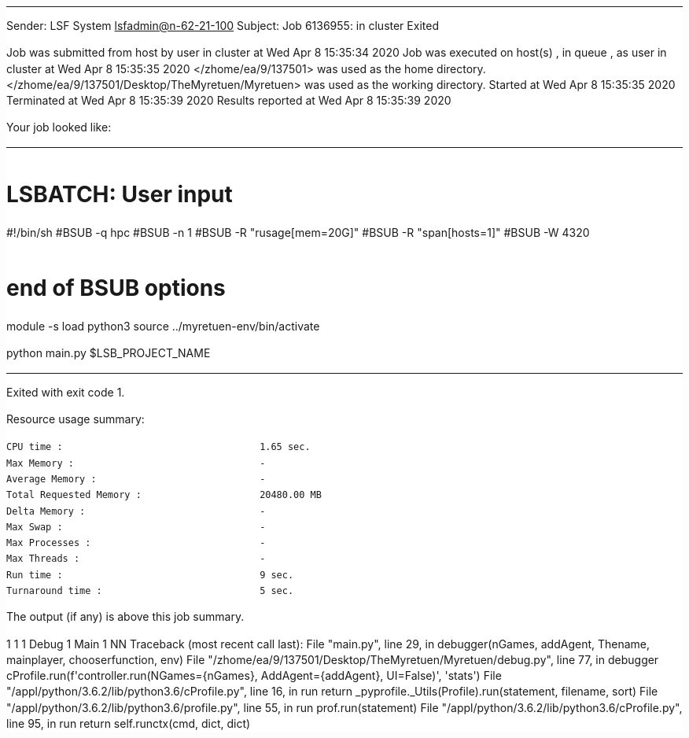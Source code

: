 ------------------------------------------------------------
Sender: LSF System <lsfadmin@n-62-21-100>
Subject: Job 6136955: <NNAgent1HistoryLength2> in cluster <dcc> Exited

Job <NNAgent1HistoryLength2> was submitted from host <n-62-30-3> by user <s183914> in cluster <dcc> at Wed Apr  8 15:35:34 2020
Job was executed on host(s) <n-62-21-100>, in queue <hpc>, as user <s183914> in cluster <dcc> at Wed Apr  8 15:35:35 2020
</zhome/ea/9/137501> was used as the home directory.
</zhome/ea/9/137501/Desktop/TheMyretuen/Myretuen> was used as the working directory.
Started at Wed Apr  8 15:35:35 2020
Terminated at Wed Apr  8 15:35:39 2020
Results reported at Wed Apr  8 15:35:39 2020

Your job looked like:

------------------------------------------------------------
# LSBATCH: User input
#!/bin/sh
#BSUB -q hpc
#BSUB -n 1
#BSUB -R "rusage[mem=20G]"
#BSUB -R "span[hosts=1]"
#BSUB -W 4320
# end of BSUB options

module -s load python3
source ../myretuen-env/bin/activate

python main.py $LSB_PROJECT_NAME


------------------------------------------------------------

Exited with exit code 1.

Resource usage summary:

    CPU time :                                   1.65 sec.
    Max Memory :                                 -
    Average Memory :                             -
    Total Requested Memory :                     20480.00 MB
    Delta Memory :                               -
    Max Swap :                                   -
    Max Processes :                              -
    Max Threads :                                -
    Run time :                                   9 sec.
    Turnaround time :                            5 sec.

The output (if any) is above this job summary.

1 1 1 Debug
1 Main
1 NN
Traceback (most recent call last):
  File "main.py", line 29, in <module>
    debugger(nGames, addAgent, Thename, mainplayer, chooserfunction, env)
  File "/zhome/ea/9/137501/Desktop/TheMyretuen/Myretuen/debug.py", line 77, in debugger
    cProfile.run(f'controller.run(NGames={nGames}, AddAgent={addAgent}, UI=False)', 'stats')
  File "/appl/python/3.6.2/lib/python3.6/cProfile.py", line 16, in run
    return _pyprofile._Utils(Profile).run(statement, filename, sort)
  File "/appl/python/3.6.2/lib/python3.6/profile.py", line 55, in run
    prof.run(statement)
  File "/appl/python/3.6.2/lib/python3.6/cProfile.py", line 95, in run
    return self.runctx(cmd, dict, dict)